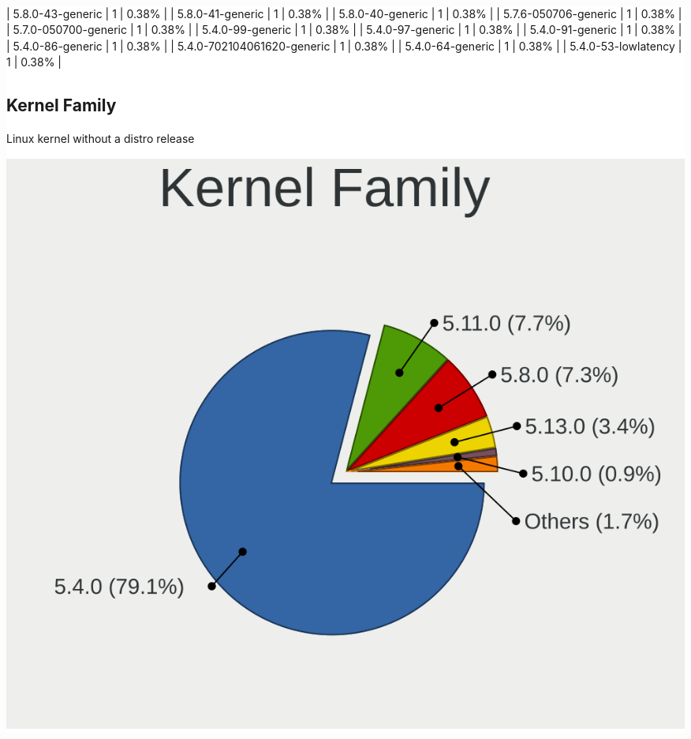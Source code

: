 | 5.8.0-43-generic           | 1        | 0.38%   |
| 5.8.0-41-generic           | 1        | 0.38%   |
| 5.8.0-40-generic           | 1        | 0.38%   |
| 5.7.6-050706-generic       | 1        | 0.38%   |
| 5.7.0-050700-generic       | 1        | 0.38%   |
| 5.4.0-99-generic           | 1        | 0.38%   |
| 5.4.0-97-generic           | 1        | 0.38%   |
| 5.4.0-91-generic           | 1        | 0.38%   |
| 5.4.0-86-generic           | 1        | 0.38%   |
| 5.4.0-702104061620-generic | 1        | 0.38%   |
| 5.4.0-64-generic           | 1        | 0.38%   |
| 5.4.0-53-lowlatency        | 1        | 0.38%   |

Kernel Family
-------------

Linux kernel without a distro release

![Kernel Family](./images/pie_chart/os_kernel_family.svg)
